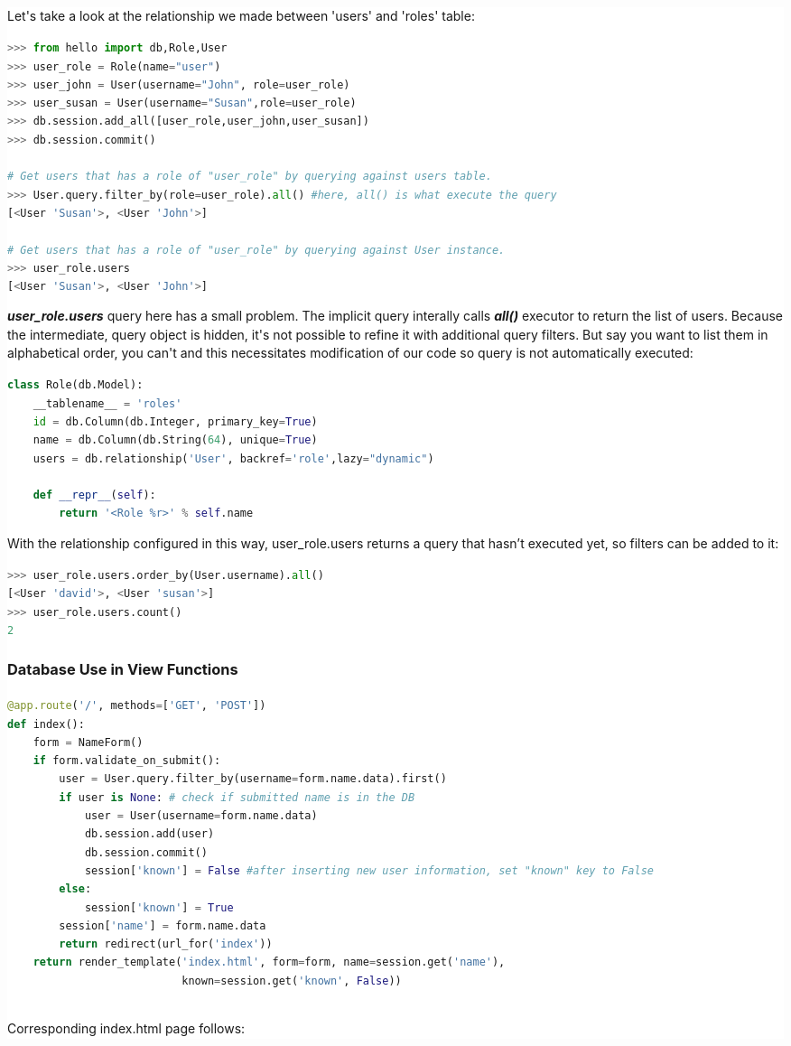 Let's take a look at the relationship we made between 'users' and 'roles' table:
```python
>>> from hello import db,Role,User
>>> user_role = Role(name="user")
>>> user_john = User(username="John", role=user_role)
>>> user_susan = User(username="Susan",role=user_role)
>>> db.session.add_all([user_role,user_john,user_susan])
>>> db.session.commit()

# Get users that has a role of "user_role" by querying against users table.
>>> User.query.filter_by(role=user_role).all() #here, all() is what execute the query
[<User 'Susan'>, <User 'John'>]

# Get users that has a role of "user_role" by querying against User instance. 
>>> user_role.users
[<User 'Susan'>, <User 'John'>]
```
***user_role.users*** query here has a small problem. The implicit query interally calls ***all()*** executor to return the list of users. Because the intermediate, query object is hidden, it's not possible to refine it with additional query filters. But say you want to list them in alphabetical order, you can't and this necessitates modification of our code so query is not automatically executed: 

```python
class Role(db.Model):
    __tablename__ = 'roles'
    id = db.Column(db.Integer, primary_key=True)
    name = db.Column(db.String(64), unique=True)
    users = db.relationship('User', backref='role',lazy="dynamic")

    def __repr__(self):
        return '<Role %r>' % self.name
```

With the relationship configured in this way, user_role.users returns a query that hasn’t executed yet, so filters can be added to it:
```python
>>> user_role.users.order_by(User.username).all()
[<User 'david'>, <User 'susan'>]
>>> user_role.users.count()
2
```

### Database Use in View Functions

```python
@app.route('/', methods=['GET', 'POST'])
def index():
    form = NameForm()
    if form.validate_on_submit():
        user = User.query.filter_by(username=form.name.data).first()  
        if user is None: # check if submitted name is in the DB
            user = User(username=form.name.data)
            db.session.add(user)
            db.session.commit()
            session['known'] = False #after inserting new user information, set "known" key to False 
        else:
            session['known'] = True
        session['name'] = form.name.data
        return redirect(url_for('index'))
    return render_template('index.html', form=form, name=session.get('name'),
                           known=session.get('known', False))
```
<br>
Corresponding index.html page follows: